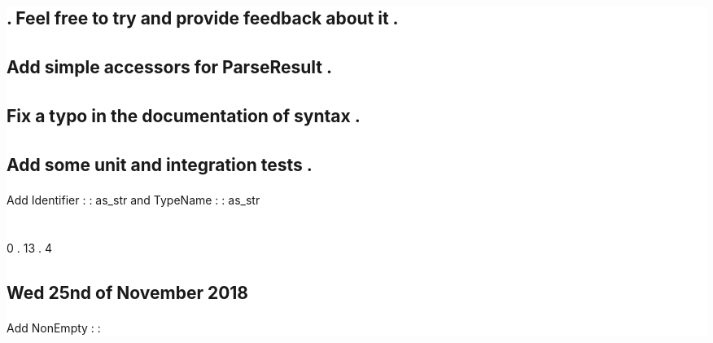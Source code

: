 .
Feel
free
to
try
and
provide
feedback
about
it
.
-
Add
simple
accessors
for
ParseResult
.
-
Fix
a
typo
in
the
documentation
of
syntax
.
-
Add
some
unit
and
integration
tests
.
-
Add
Identifier
:
:
as_str
and
TypeName
:
:
as_str
#
0
.
13
.
4
>
Wed
25nd
of
November
2018
-
Add
NonEmpty
:
:
